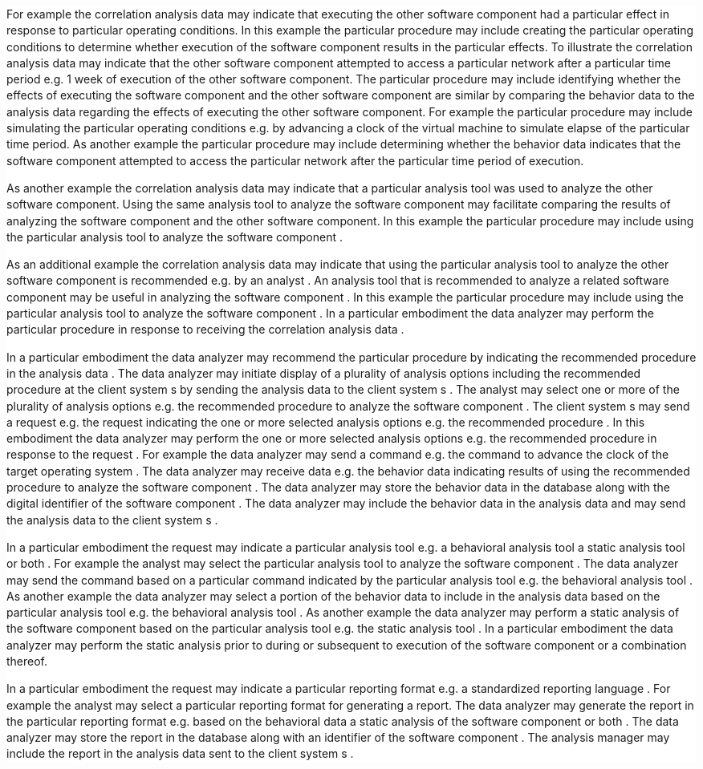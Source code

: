 For example the correlation analysis data may indicate that executing the other software component had a particular effect in response to particular operating conditions. In this example the particular procedure may include creating the particular operating conditions to determine whether execution of the software component results in the particular effects. To illustrate the correlation analysis data may indicate that the other software component attempted to access a particular network after a particular time period e.g. 1 week of execution of the other software component. The particular procedure may include identifying whether the effects of executing the software component and the other software component are similar by comparing the behavior data to the analysis data regarding the effects of executing the other software component. For example the particular procedure may include simulating the particular operating conditions e.g. by advancing a clock of the virtual machine to simulate elapse of the particular time period. As another example the particular procedure may include determining whether the behavior data indicates that the software component attempted to access the particular network after the particular time period of execution.

As another example the correlation analysis data may indicate that a particular analysis tool was used to analyze the other software component. Using the same analysis tool to analyze the software component may facilitate comparing the results of analyzing the software component and the other software component. In this example the particular procedure may include using the particular analysis tool to analyze the software component .

As an additional example the correlation analysis data may indicate that using the particular analysis tool to analyze the other software component is recommended e.g. by an analyst . An analysis tool that is recommended to analyze a related software component may be useful in analyzing the software component . In this example the particular procedure may include using the particular analysis tool to analyze the software component . In a particular embodiment the data analyzer may perform the particular procedure in response to receiving the correlation analysis data .

In a particular embodiment the data analyzer may recommend the particular procedure by indicating the recommended procedure in the analysis data . The data analyzer may initiate display of a plurality of analysis options including the recommended procedure at the client system s by sending the analysis data to the client system s . The analyst may select one or more of the plurality of analysis options e.g. the recommended procedure to analyze the software component . The client system s may send a request e.g. the request indicating the one or more selected analysis options e.g. the recommended procedure . In this embodiment the data analyzer may perform the one or more selected analysis options e.g. the recommended procedure in response to the request . For example the data analyzer may send a command e.g. the command to advance the clock of the target operating system . The data analyzer may receive data e.g. the behavior data indicating results of using the recommended procedure to analyze the software component . The data analyzer may store the behavior data in the database along with the digital identifier of the software component . The data analyzer may include the behavior data in the analysis data and may send the analysis data to the client system s .

In a particular embodiment the request may indicate a particular analysis tool e.g. a behavioral analysis tool a static analysis tool or both . For example the analyst may select the particular analysis tool to analyze the software component . The data analyzer may send the command based on a particular command indicated by the particular analysis tool e.g. the behavioral analysis tool . As another example the data analyzer may select a portion of the behavior data to include in the analysis data based on the particular analysis tool e.g. the behavioral analysis tool . As another example the data analyzer may perform a static analysis of the software component based on the particular analysis tool e.g. the static analysis tool . In a particular embodiment the data analyzer may perform the static analysis prior to during or subsequent to execution of the software component or a combination thereof.

In a particular embodiment the request may indicate a particular reporting format e.g. a standardized reporting language . For example the analyst may select a particular reporting format for generating a report. The data analyzer may generate the report in the particular reporting format e.g. based on the behavioral data a static analysis of the software component or both . The data analyzer may store the report in the database along with an identifier of the software component . The analysis manager may include the report in the analysis data sent to the client system s .
